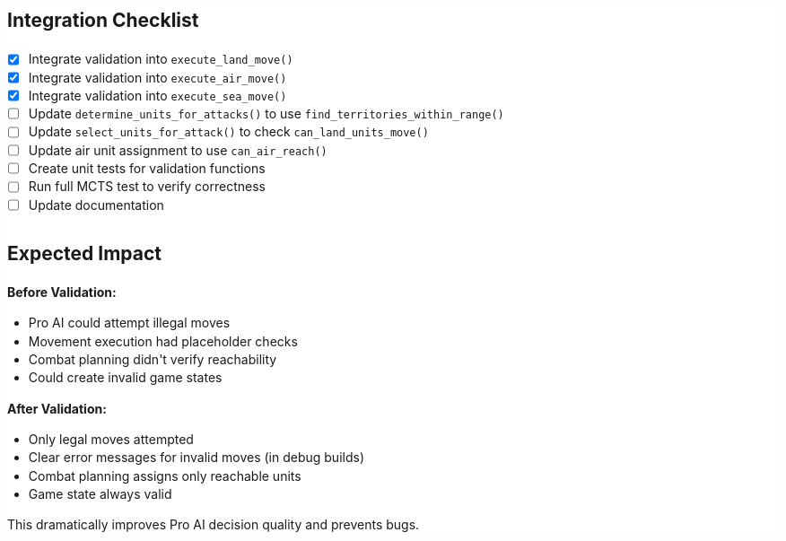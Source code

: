 ## Integration Checklist

- [x] Integrate validation into `execute_land_move()`
- [x] Integrate validation into `execute_air_move()`
- [x] Integrate validation into `execute_sea_move()`
- [ ] Update `determine_units_for_attacks()` to use `find_territories_within_range()`
- [ ] Update `select_units_for_attack()` to check `can_land_units_move()`
- [ ] Update air unit assignment to use `can_air_reach()`
- [ ] Create unit tests for validation functions
- [ ] Run full MCTS test to verify correctness
- [ ] Update documentation

## Expected Impact

**Before Validation:**
- Pro AI could attempt illegal moves
- Movement execution had placeholder checks
- Combat planning didn't verify reachability
- Could create invalid game states

**After Validation:**
- Only legal moves attempted
- Clear error messages for invalid moves (in debug builds)
- Combat planning assigns only reachable units
- Game state always valid

This dramatically improves Pro AI decision quality and prevents bugs.
